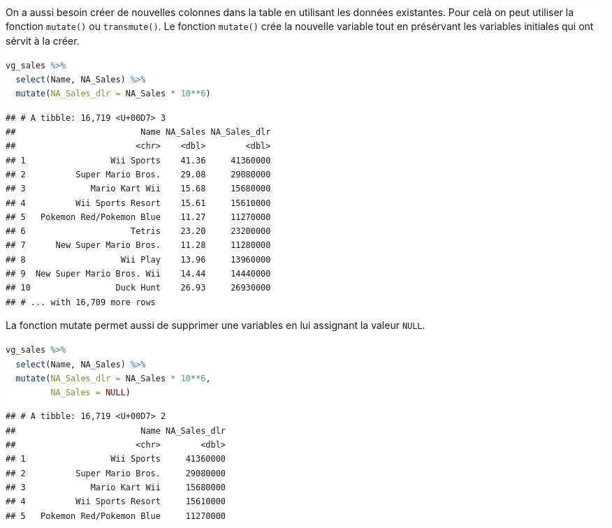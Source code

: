 On a aussi besoin créer de nouvelles colonnes dans la table en utilisant les données existantes. Pour celà on peut utiliser la fonction `mutate()` ou `transmute()`. Le fonction `mutate()` crée la nouvelle variable tout en présérvant les variables initiales qui ont sérvit à la créer.

``` r
vg_sales %>%
  select(Name, NA_Sales) %>%
  mutate(NA_Sales_dlr = NA_Sales * 10**6)
```

    ## # A tibble: 16,719 <U+00D7> 3
    ##                         Name NA_Sales NA_Sales_dlr
    ##                        <chr>    <dbl>        <dbl>
    ## 1                 Wii Sports    41.36     41360000
    ## 2          Super Mario Bros.    29.08     29080000
    ## 3             Mario Kart Wii    15.68     15680000
    ## 4          Wii Sports Resort    15.61     15610000
    ## 5   Pokemon Red/Pokemon Blue    11.27     11270000
    ## 6                     Tetris    23.20     23200000
    ## 7      New Super Mario Bros.    11.28     11280000
    ## 8                   Wii Play    13.96     13960000
    ## 9  New Super Mario Bros. Wii    14.44     14440000
    ## 10                 Duck Hunt    26.93     26930000
    ## # ... with 16,709 more rows

La fonction mutate permet aussi de supprimer une variables en lui assignant la valeur `NULL`.

``` r
vg_sales %>%
  select(Name, NA_Sales) %>%
  mutate(NA_Sales_dlr = NA_Sales * 10**6,
         NA_Sales = NULL)
```

    ## # A tibble: 16,719 <U+00D7> 2
    ##                         Name NA_Sales_dlr
    ##                        <chr>        <dbl>
    ## 1                 Wii Sports     41360000
    ## 2          Super Mario Bros.     29080000
    ## 3             Mario Kart Wii     15680000
    ## 4          Wii Sports Resort     15610000
    ## 5   Pokemon Red/Pokemon Blue     11270000